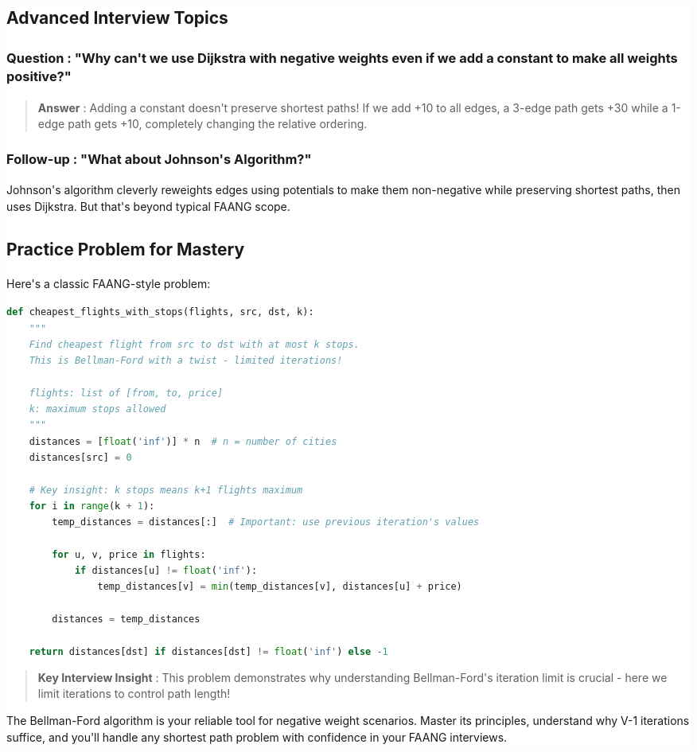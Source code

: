 
## Advanced Interview Topics

### **Question** : "Why can't we use Dijkstra with negative weights even if we add a constant to make all weights positive?"

> **Answer** : Adding a constant doesn't preserve shortest paths! If we add +10 to all edges, a 3-edge path gets +30 while a 1-edge path gets +10, completely changing the relative ordering.

### **Follow-up** : "What about Johnson's Algorithm?"

Johnson's algorithm cleverly reweights edges using potentials to make them non-negative while preserving shortest paths, then uses Dijkstra. But that's beyond typical FAANG scope.

## Practice Problem for Mastery

Here's a classic FAANG-style problem:

```python
def cheapest_flights_with_stops(flights, src, dst, k):
    """
    Find cheapest flight from src to dst with at most k stops.
    This is Bellman-Ford with a twist - limited iterations!
  
    flights: list of [from, to, price]
    k: maximum stops allowed
    """
    distances = [float('inf')] * n  # n = number of cities
    distances[src] = 0
  
    # Key insight: k stops means k+1 flights maximum
    for i in range(k + 1):
        temp_distances = distances[:]  # Important: use previous iteration's values
      
        for u, v, price in flights:
            if distances[u] != float('inf'):
                temp_distances[v] = min(temp_distances[v], distances[u] + price)
      
        distances = temp_distances
  
    return distances[dst] if distances[dst] != float('inf') else -1
```

> **Key Interview Insight** : This problem demonstrates why understanding Bellman-Ford's iteration limit is crucial - here we limit iterations to control path length!

The Bellman-Ford algorithm is your reliable tool for negative weight scenarios. Master its principles, understand why V-1 iterations suffice, and you'll handle any shortest path problem with confidence in your FAANG interviews.
